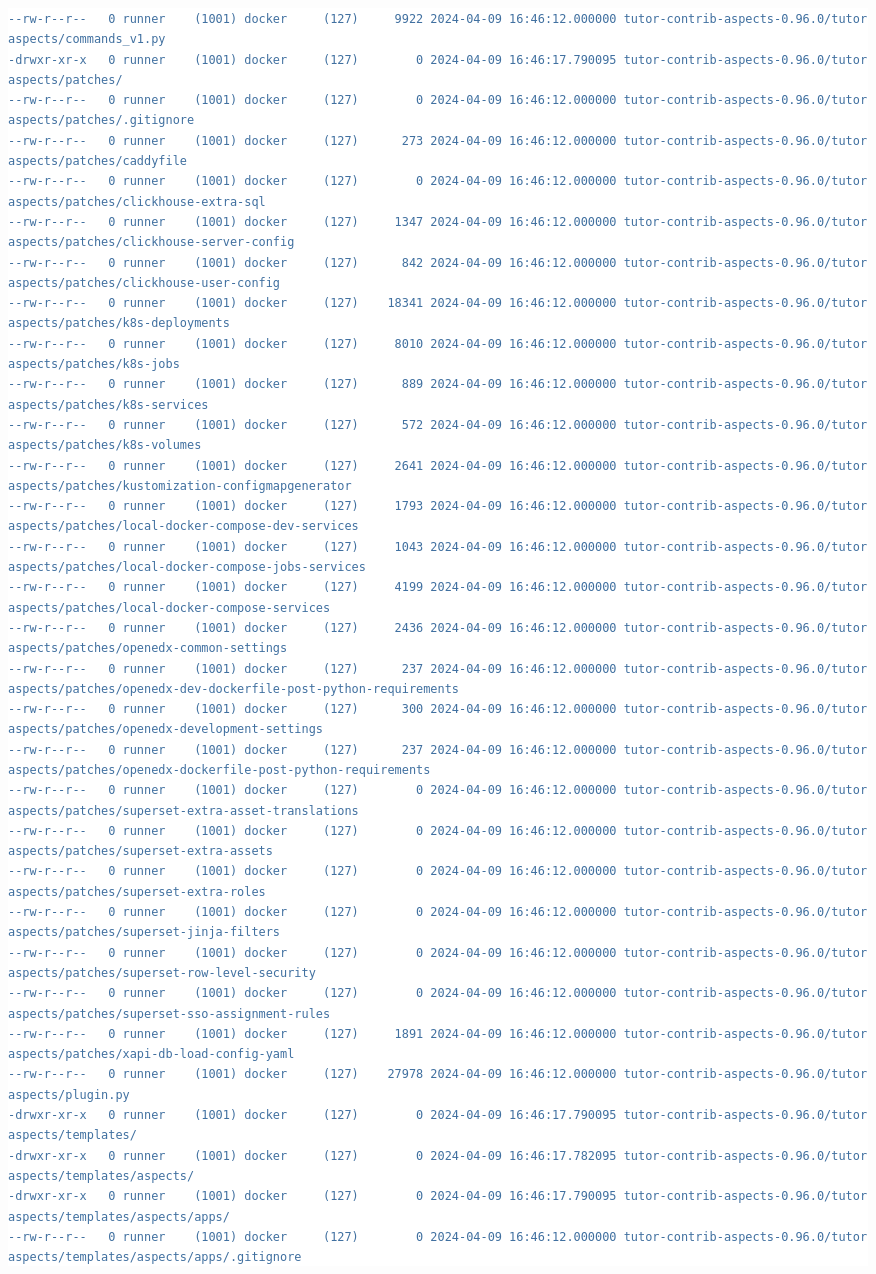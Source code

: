 ```diff
--rw-r--r--   0 runner    (1001) docker     (127)     9922 2024-04-09 16:46:12.000000 tutor-contrib-aspects-0.96.0/tutoraspects/commands_v1.py
-drwxr-xr-x   0 runner    (1001) docker     (127)        0 2024-04-09 16:46:17.790095 tutor-contrib-aspects-0.96.0/tutoraspects/patches/
--rw-r--r--   0 runner    (1001) docker     (127)        0 2024-04-09 16:46:12.000000 tutor-contrib-aspects-0.96.0/tutoraspects/patches/.gitignore
--rw-r--r--   0 runner    (1001) docker     (127)      273 2024-04-09 16:46:12.000000 tutor-contrib-aspects-0.96.0/tutoraspects/patches/caddyfile
--rw-r--r--   0 runner    (1001) docker     (127)        0 2024-04-09 16:46:12.000000 tutor-contrib-aspects-0.96.0/tutoraspects/patches/clickhouse-extra-sql
--rw-r--r--   0 runner    (1001) docker     (127)     1347 2024-04-09 16:46:12.000000 tutor-contrib-aspects-0.96.0/tutoraspects/patches/clickhouse-server-config
--rw-r--r--   0 runner    (1001) docker     (127)      842 2024-04-09 16:46:12.000000 tutor-contrib-aspects-0.96.0/tutoraspects/patches/clickhouse-user-config
--rw-r--r--   0 runner    (1001) docker     (127)    18341 2024-04-09 16:46:12.000000 tutor-contrib-aspects-0.96.0/tutoraspects/patches/k8s-deployments
--rw-r--r--   0 runner    (1001) docker     (127)     8010 2024-04-09 16:46:12.000000 tutor-contrib-aspects-0.96.0/tutoraspects/patches/k8s-jobs
--rw-r--r--   0 runner    (1001) docker     (127)      889 2024-04-09 16:46:12.000000 tutor-contrib-aspects-0.96.0/tutoraspects/patches/k8s-services
--rw-r--r--   0 runner    (1001) docker     (127)      572 2024-04-09 16:46:12.000000 tutor-contrib-aspects-0.96.0/tutoraspects/patches/k8s-volumes
--rw-r--r--   0 runner    (1001) docker     (127)     2641 2024-04-09 16:46:12.000000 tutor-contrib-aspects-0.96.0/tutoraspects/patches/kustomization-configmapgenerator
--rw-r--r--   0 runner    (1001) docker     (127)     1793 2024-04-09 16:46:12.000000 tutor-contrib-aspects-0.96.0/tutoraspects/patches/local-docker-compose-dev-services
--rw-r--r--   0 runner    (1001) docker     (127)     1043 2024-04-09 16:46:12.000000 tutor-contrib-aspects-0.96.0/tutoraspects/patches/local-docker-compose-jobs-services
--rw-r--r--   0 runner    (1001) docker     (127)     4199 2024-04-09 16:46:12.000000 tutor-contrib-aspects-0.96.0/tutoraspects/patches/local-docker-compose-services
--rw-r--r--   0 runner    (1001) docker     (127)     2436 2024-04-09 16:46:12.000000 tutor-contrib-aspects-0.96.0/tutoraspects/patches/openedx-common-settings
--rw-r--r--   0 runner    (1001) docker     (127)      237 2024-04-09 16:46:12.000000 tutor-contrib-aspects-0.96.0/tutoraspects/patches/openedx-dev-dockerfile-post-python-requirements
--rw-r--r--   0 runner    (1001) docker     (127)      300 2024-04-09 16:46:12.000000 tutor-contrib-aspects-0.96.0/tutoraspects/patches/openedx-development-settings
--rw-r--r--   0 runner    (1001) docker     (127)      237 2024-04-09 16:46:12.000000 tutor-contrib-aspects-0.96.0/tutoraspects/patches/openedx-dockerfile-post-python-requirements
--rw-r--r--   0 runner    (1001) docker     (127)        0 2024-04-09 16:46:12.000000 tutor-contrib-aspects-0.96.0/tutoraspects/patches/superset-extra-asset-translations
--rw-r--r--   0 runner    (1001) docker     (127)        0 2024-04-09 16:46:12.000000 tutor-contrib-aspects-0.96.0/tutoraspects/patches/superset-extra-assets
--rw-r--r--   0 runner    (1001) docker     (127)        0 2024-04-09 16:46:12.000000 tutor-contrib-aspects-0.96.0/tutoraspects/patches/superset-extra-roles
--rw-r--r--   0 runner    (1001) docker     (127)        0 2024-04-09 16:46:12.000000 tutor-contrib-aspects-0.96.0/tutoraspects/patches/superset-jinja-filters
--rw-r--r--   0 runner    (1001) docker     (127)        0 2024-04-09 16:46:12.000000 tutor-contrib-aspects-0.96.0/tutoraspects/patches/superset-row-level-security
--rw-r--r--   0 runner    (1001) docker     (127)        0 2024-04-09 16:46:12.000000 tutor-contrib-aspects-0.96.0/tutoraspects/patches/superset-sso-assignment-rules
--rw-r--r--   0 runner    (1001) docker     (127)     1891 2024-04-09 16:46:12.000000 tutor-contrib-aspects-0.96.0/tutoraspects/patches/xapi-db-load-config-yaml
--rw-r--r--   0 runner    (1001) docker     (127)    27978 2024-04-09 16:46:12.000000 tutor-contrib-aspects-0.96.0/tutoraspects/plugin.py
-drwxr-xr-x   0 runner    (1001) docker     (127)        0 2024-04-09 16:46:17.790095 tutor-contrib-aspects-0.96.0/tutoraspects/templates/
-drwxr-xr-x   0 runner    (1001) docker     (127)        0 2024-04-09 16:46:17.782095 tutor-contrib-aspects-0.96.0/tutoraspects/templates/aspects/
-drwxr-xr-x   0 runner    (1001) docker     (127)        0 2024-04-09 16:46:17.790095 tutor-contrib-aspects-0.96.0/tutoraspects/templates/aspects/apps/
--rw-r--r--   0 runner    (1001) docker     (127)        0 2024-04-09 16:46:12.000000 tutor-contrib-aspects-0.96.0/tutoraspects/templates/aspects/apps/.gitignore
```